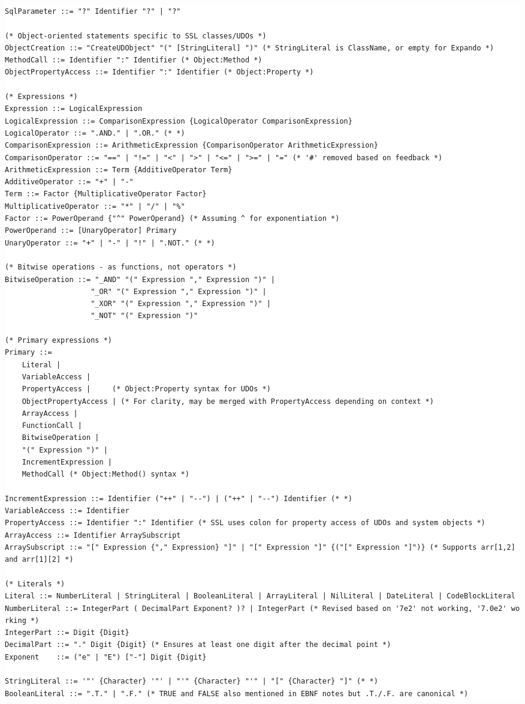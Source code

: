 ```ebnf
SqlParameter ::= "?" Identifier "?" | "?"

(* Object-oriented statements specific to SSL classes/UDOs *)
ObjectCreation ::= "CreateUDObject" "(" [StringLiteral] ")" (* StringLiteral is ClassName, or empty for Expando *)
MethodCall ::= Identifier ":" Identifier (* Object:Method *)
ObjectPropertyAccess ::= Identifier ":" Identifier (* Object:Property *)

(* Expressions *)
Expression ::= LogicalExpression
LogicalExpression ::= ComparisonExpression {LogicalOperator ComparisonExpression}
LogicalOperator ::= ".AND." | ".OR." (* *)
ComparisonExpression ::= ArithmeticExpression {ComparisonOperator ArithmeticExpression}
ComparisonOperator ::= "==" | "!=" | "<" | ">" | "<=" | ">=" | "=" (* '#' removed based on feedback *)
ArithmeticExpression ::= Term {AdditiveOperator Term}
AdditiveOperator ::= "+" | "-"
Term ::= Factor {MultiplicativeOperator Factor}
MultiplicativeOperator ::= "*" | "/" | "%"
Factor ::= PowerOperand {"^" PowerOperand} (* Assuming ^ for exponentiation *)
PowerOperand ::= [UnaryOperator] Primary
UnaryOperator ::= "+" | "-" | "!" | ".NOT." (* *)

(* Bitwise operations - as functions, not operators *)
BitwiseOperation ::= "_AND" "(" Expression "," Expression ")" |
                    "_OR" "(" Expression "," Expression ")" |
                    "_XOR" "(" Expression "," Expression ")" |
                    "_NOT" "(" Expression ")"

(* Primary expressions *)
Primary ::=
    Literal |
    VariableAccess |
    PropertyAccess |     (* Object:Property syntax for UDOs *)
    ObjectPropertyAccess | (* For clarity, may be merged with PropertyAccess depending on context *)
    ArrayAccess |
    FunctionCall |
    BitwiseOperation |
    "(" Expression ")" |
    IncrementExpression |
    MethodCall (* Object:Method() syntax *)

IncrementExpression ::= Identifier ("++" | "--") | ("++" | "--") Identifier (* *)
VariableAccess ::= Identifier
PropertyAccess ::= Identifier ":" Identifier (* SSL uses colon for property access of UDOs and system objects *)
ArrayAccess ::= Identifier ArraySubscript
ArraySubscript ::= "[" Expression {"," Expression} "]" | "[" Expression "]" {("[" Expression "]")} (* Supports arr[1,2] and arr[1][2] *)

(* Literals *)
Literal ::= NumberLiteral | StringLiteral | BooleanLiteral | ArrayLiteral | NilLiteral | DateLiteral | CodeBlockLiteral
NumberLiteral ::= IntegerPart ( DecimalPart Exponent? )? | IntegerPart (* Revised based on '7e2' not working, '7.0e2' working *)
IntegerPart ::= Digit {Digit}
DecimalPart ::= "." Digit {Digit} (* Ensures at least one digit after the decimal point *)
Exponent    ::= ("e" | "E") ["-"] Digit {Digit}

StringLiteral ::= '"' {Character} '"' | "'" {Character} "'" | "[" {Character} "]" (* *)
BooleanLiteral ::= ".T." | ".F." (* TRUE and FALSE also mentioned in EBNF notes but .T./.F. are canonical *)
```